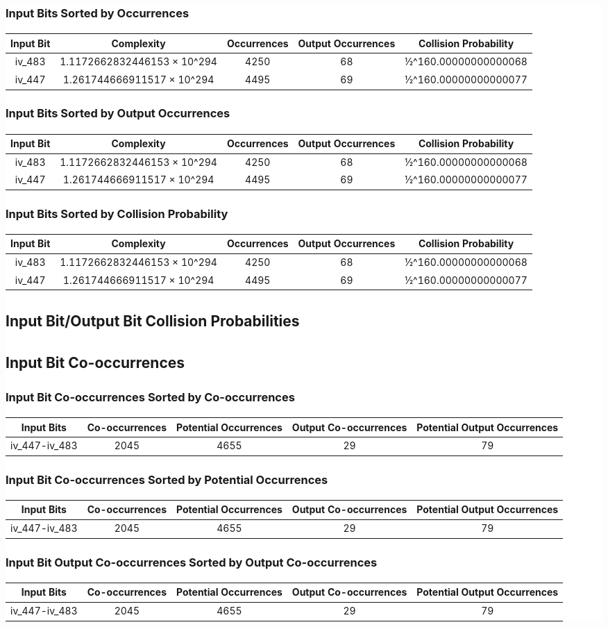 ### Input Bits Sorted by Occurrences

| Input Bit | Complexity | Occurrences | Output Occurrences | Collision Probability |
|:---------:|:----------:|:-----------:|:------------------:|:---------------------:|
| iv_483 | 1.1172662832446153 × 10^294 | 4250 | 68 | ½^160.00000000000068 |
| iv_447 | 1.261744666911517 × 10^294 | 4495 | 69 | ½^160.00000000000077 |

### Input Bits Sorted by Output Occurrences

| Input Bit | Complexity | Occurrences | Output Occurrences | Collision Probability |
|:---------:|:----------:|:-----------:|:------------------:|:---------------------:|
| iv_483 | 1.1172662832446153 × 10^294 | 4250 | 68 | ½^160.00000000000068 |
| iv_447 | 1.261744666911517 × 10^294 | 4495 | 69 | ½^160.00000000000077 |

### Input Bits Sorted by Collision Probability

| Input Bit | Complexity | Occurrences | Output Occurrences | Collision Probability |
|:---------:|:----------:|:-----------:|:------------------:|:---------------------:|
| iv_483 | 1.1172662832446153 × 10^294 | 4250 | 68 | ½^160.00000000000068 |
| iv_447 | 1.261744666911517 × 10^294 | 4495 | 69 | ½^160.00000000000077 |

## Input Bit/Output Bit Collision Probabilities


## Input Bit Co-occurrences

### Input Bit Co-occurrences Sorted by Co-occurrences

| Input Bits | Co-occurrences | Potential Occurrences | Output Co-occurrences | Potential Output Occurrences |
|:----------:|:--------------:|:---------------------:|:---------------------:|:----------------------------:|
| iv_447-iv_483 | 2045 | 4655 | 29 | 79 |

### Input Bit Co-occurrences Sorted by Potential Occurrences

| Input Bits | Co-occurrences | Potential Occurrences | Output Co-occurrences | Potential Output Occurrences |
|:----------:|:--------------:|:---------------------:|:---------------------:|:----------------------------:|
| iv_447-iv_483 | 2045 | 4655 | 29 | 79 |

### Input Bit Output Co-occurrences Sorted by Output Co-occurrences

| Input Bits | Co-occurrences | Potential Occurrences | Output Co-occurrences | Potential Output Occurrences |
|:----------:|:--------------:|:---------------------:|:---------------------:|:----------------------------:|
| iv_447-iv_483 | 2045 | 4655 | 29 | 79 |
